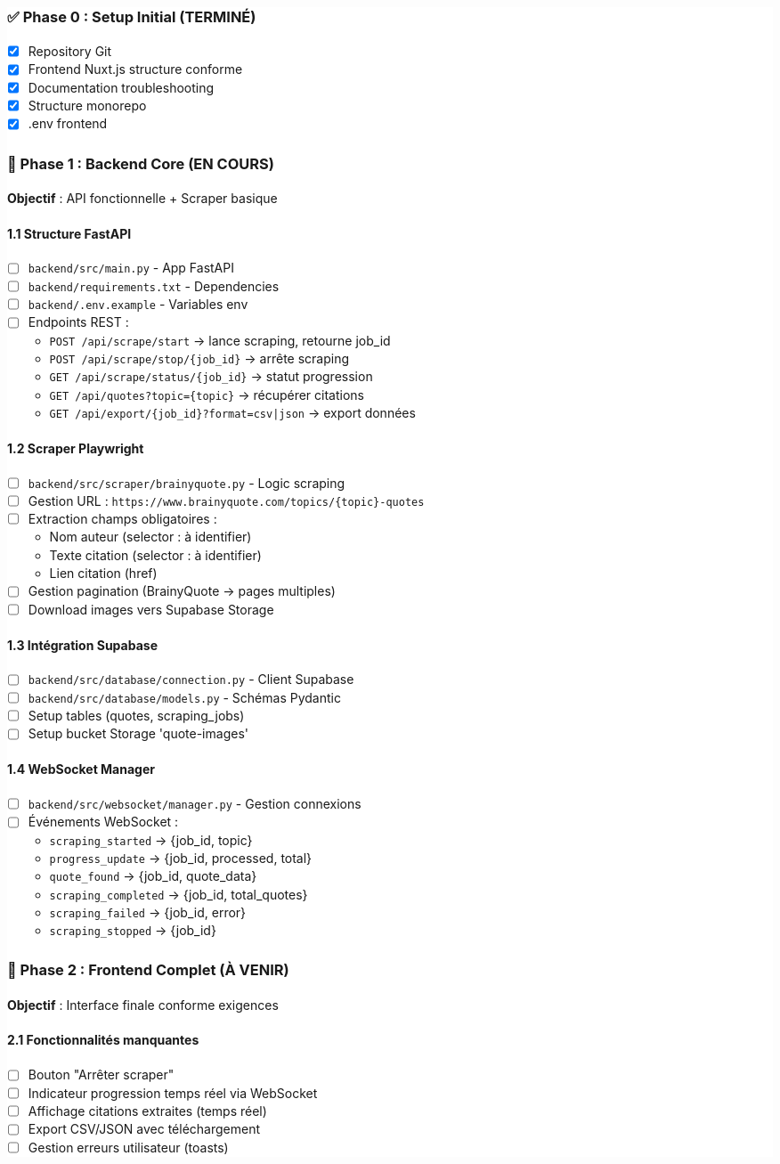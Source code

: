 ### ✅ Phase 0 : Setup Initial (TERMINÉ)
- [x] Repository Git
- [x] Frontend Nuxt.js structure conforme
- [x] Documentation troubleshooting
- [x] Structure monorepo
- [x] .env frontend

### 🔄 Phase 1 : Backend Core (EN COURS)
**Objectif** : API fonctionnelle + Scraper basique

#### 1.1 Structure FastAPI
- [ ] `backend/src/main.py` - App FastAPI
- [ ] `backend/requirements.txt` - Dependencies
- [ ] `backend/.env.example` - Variables env
- [ ] Endpoints REST :
  - `POST /api/scrape/start` → lance scraping, retourne job_id
  - `POST /api/scrape/stop/{job_id}` → arrête scraping
  - `GET /api/scrape/status/{job_id}` → statut progression
  - `GET /api/quotes?topic={topic}` → récupérer citations
  - `GET /api/export/{job_id}?format=csv|json` → export données

#### 1.2 Scraper Playwright
- [ ] `backend/src/scraper/brainyquote.py` - Logic scraping
- [ ] Gestion URL : `https://www.brainyquote.com/topics/{topic}-quotes`
- [ ] Extraction champs obligatoires :
  - Nom auteur (selector : à identifier)
  - Texte citation (selector : à identifier)
  - Lien citation (href)
- [ ] Gestion pagination (BrainyQuote → pages multiples)
- [ ] Download images vers Supabase Storage

#### 1.3 Intégration Supabase
- [ ] `backend/src/database/connection.py` - Client Supabase
- [ ] `backend/src/database/models.py` - Schémas Pydantic
- [ ] Setup tables (quotes, scraping_jobs)
- [ ] Setup bucket Storage 'quote-images'

#### 1.4 WebSocket Manager
- [ ] `backend/src/websocket/manager.py` - Gestion connexions
- [ ] Événements WebSocket :
  - `scraping_started` → {job_id, topic}
  - `progress_update` → {job_id, processed, total}
  - `quote_found` → {job_id, quote_data}
  - `scraping_completed` → {job_id, total_quotes}
  - `scraping_failed` → {job_id, error}
  - `scraping_stopped` → {job_id}

### 🔄 Phase 2 : Frontend Complet (À VENIR)
**Objectif** : Interface finale conforme exigences

#### 2.1 Fonctionnalités manquantes
- [ ] Bouton "Arrêter scraper"
- [ ] Indicateur progression temps réel via WebSocket
- [ ] Affichage citations extraites (temps réel)
- [ ] Export CSV/JSON avec téléchargement
- [ ] Gestion erreurs utilisateur (toasts)

